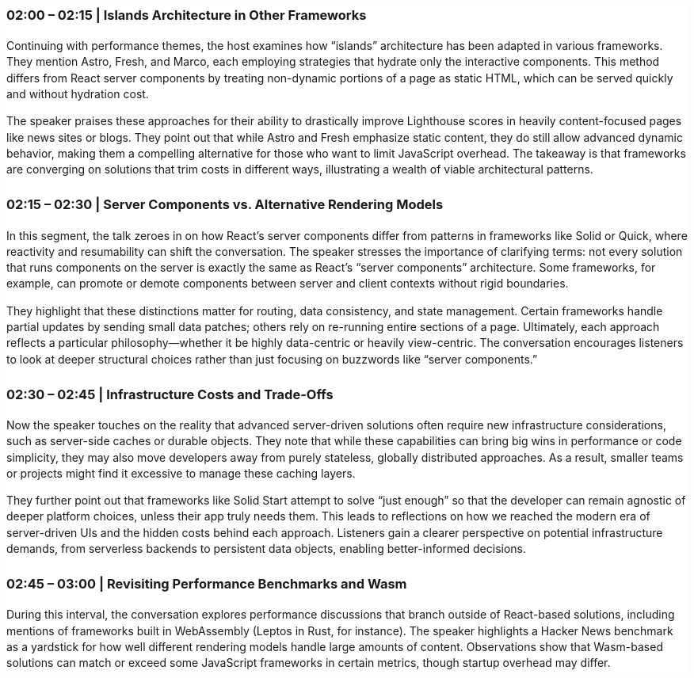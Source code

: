 ### 02:00 – 02:15 | Islands Architecture in Other Frameworks

Continuing with performance themes, the host examines how “islands” architecture has been adapted in various frameworks. They mention Astro, Fresh, and Marco, each employing strategies that hydrate only the interactive components. This method differs from React server components by treating non-dynamic portions of a page as static HTML, which can be served quickly and without hydration cost.

The speaker praises these approaches for their ability to drastically improve Lighthouse scores in heavily content-focused pages like news sites or blogs. They point out that while Astro and Fresh emphasize static content, they do still allow advanced dynamic behavior, making them a compelling alternative for those who want to limit JavaScript overhead. The takeaway is that frameworks are converging on solutions that trim costs in different ways, illustrating a wealth of viable architectural patterns.

### 02:15 – 02:30 | Server Components vs. Alternative Rendering Models

In this segment, the talk zeroes in on how React’s server components differ from patterns in frameworks like Solid or Quick, where reactivity and resumability can shift the conversation. The speaker stresses the importance of clarifying terms: not every solution that runs components on the server is exactly the same as React’s “server components” architecture. Some frameworks, for example, can promote or demote components between server and client contexts without rigid boundaries.

They highlight that these distinctions matter for routing, data consistency, and state management. Certain frameworks handle partial updates by sending small data patches; others rely on re-running entire sections of a page. Ultimately, each approach reflects a particular philosophy—whether it be highly data-centric or heavily view-centric. The conversation encourages listeners to look at deeper structural choices rather than just focusing on buzzwords like “server components.”

### 02:30 – 02:45 | Infrastructure Costs and Trade-Offs

Now the speaker touches on the reality that advanced server-driven solutions often require new infrastructure considerations, such as server-side caches or durable objects. They note that while these capabilities can bring big wins in performance or code simplicity, they may also move developers away from purely stateless, globally distributed approaches. As a result, smaller teams or projects might find it excessive to manage these caching layers.

They further point out that frameworks like Solid Start attempt to solve “just enough” so that the developer can remain agnostic of deeper platform choices, unless their app truly needs them. This leads to reflections on how we reached the modern era of server-driven UIs and the hidden costs behind each approach. Listeners gain a clearer perspective on potential infrastructure demands, from serverless backends to persistent data objects, enabling better-informed decisions.

### 02:45 – 03:00 | Revisiting Performance Benchmarks and Wasm

During this interval, the conversation explores performance discussions that branch outside of React-based solutions, including mentions of frameworks built in WebAssembly (Leptos in Rust, for instance). The speaker highlights a Hacker News benchmark as a yardstick for how well different rendering models handle large amounts of content. Observations show that Wasm-based solutions can match or exceed some JavaScript frameworks in certain metrics, though startup overhead may differ.
